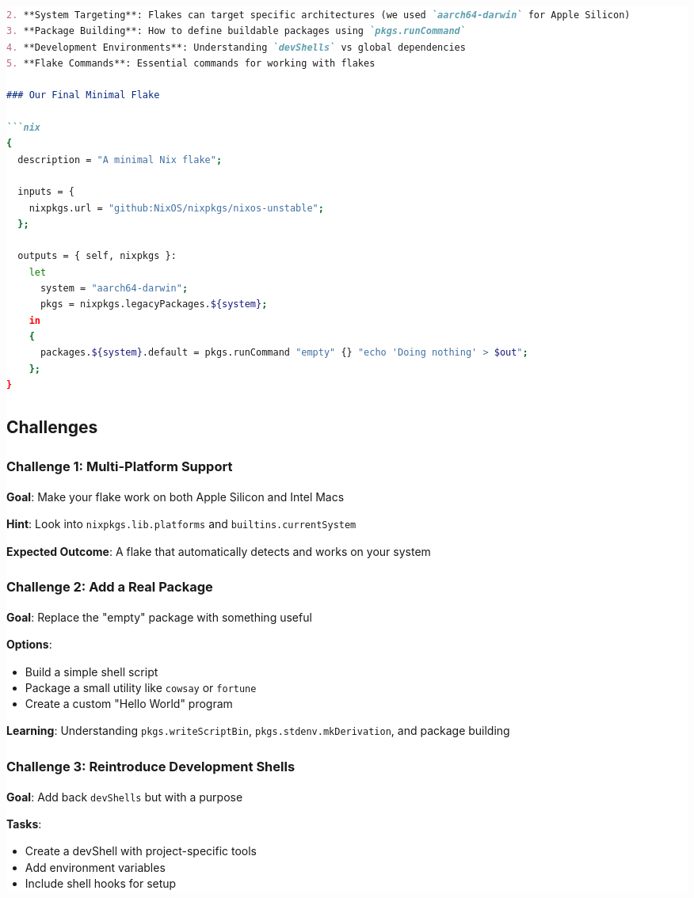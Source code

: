 ```markdown
2. **System Targeting**: Flakes can target specific architectures (we used `aarch64-darwin` for Apple Silicon)
3. **Package Building**: How to define buildable packages using `pkgs.runCommand`
4. **Development Environments**: Understanding `devShells` vs global dependencies
5. **Flake Commands**: Essential commands for working with flakes

### Our Final Minimal Flake

```nix
{
  description = "A minimal Nix flake";

  inputs = {
    nixpkgs.url = "github:NixOS/nixpkgs/nixos-unstable";
  };

  outputs = { self, nixpkgs }:
    let
      system = "aarch64-darwin";
      pkgs = nixpkgs.legacyPackages.${system};
    in
    {
      packages.${system}.default = pkgs.runCommand "empty" {} "echo 'Doing nothing' > $out";
    };
}
```

## Challenges

### Challenge 1: Multi-Platform Support
**Goal**: Make your flake work on both Apple Silicon and Intel Macs

**Hint**: Look into `nixpkgs.lib.platforms` and `builtins.currentSystem`

**Expected Outcome**: A flake that automatically detects and works on your system

### Challenge 2: Add a Real Package
**Goal**: Replace the "empty" package with something useful

**Options**:
- Build a simple shell script
- Package a small utility like `cowsay` or `fortune`
- Create a custom "Hello World" program

**Learning**: Understanding `pkgs.writeScriptBin`, `pkgs.stdenv.mkDerivation`, and package building

### Challenge 3: Reintroduce Development Shells
**Goal**: Add back `devShells` but with a purpose

**Tasks**:
- Create a devShell with project-specific tools
- Add environment variables
- Include shell hooks for setup
